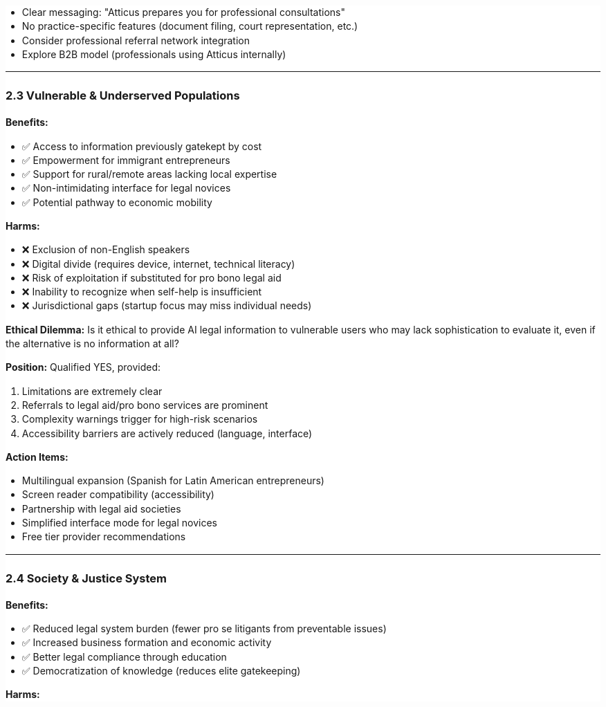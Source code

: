 - Clear messaging: "Atticus prepares you for professional consultations"
- No practice-specific features (document filing, court representation, etc.)
- Consider professional referral network integration
- Explore B2B model (professionals using Atticus internally)

---

### 2.3 Vulnerable & Underserved Populations

**Benefits:**

- ✅ Access to information previously gatekept by cost
- ✅ Empowerment for immigrant entrepreneurs
- ✅ Support for rural/remote areas lacking local expertise
- ✅ Non-intimidating interface for legal novices
- ✅ Potential pathway to economic mobility

**Harms:**

- ❌ Exclusion of non-English speakers
- ❌ Digital divide (requires device, internet, technical literacy)
- ❌ Risk of exploitation if substituted for pro bono legal aid
- ❌ Inability to recognize when self-help is insufficient
- ❌ Jurisdictional gaps (startup focus may miss individual needs)

**Ethical Dilemma:**
Is it ethical to provide AI legal information to vulnerable users who may lack sophistication to evaluate it, even if the alternative is no information at all?

**Position:** Qualified YES, provided:

1. Limitations are extremely clear
2. Referrals to legal aid/pro bono services are prominent
3. Complexity warnings trigger for high-risk scenarios
4. Accessibility barriers are actively reduced (language, interface)

**Action Items:**

- Multilingual expansion (Spanish for Latin American entrepreneurs)
- Screen reader compatibility (accessibility)
- Partnership with legal aid societies
- Simplified interface mode for legal novices
- Free tier provider recommendations

---

### 2.4 Society & Justice System

**Benefits:**

- ✅ Reduced legal system burden (fewer pro se litigants from preventable issues)
- ✅ Increased business formation and economic activity
- ✅ Better legal compliance through education
- ✅ Democratization of knowledge (reduces elite gatekeeping)

**Harms:**
